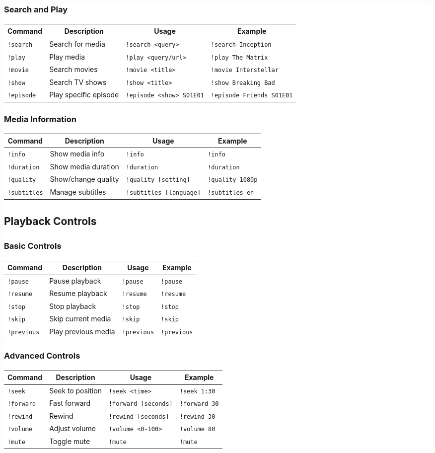 ### Search and Play

| Command | Description | Usage | Example |
|---------|-------------|--------|---------|
| `!search` | Search for media | `!search <query>` | `!search Inception` |
| `!play` | Play media | `!play <query/url>` | `!play The Matrix` |
| `!movie` | Search movies | `!movie <title>` | `!movie Interstellar` |
| `!show` | Search TV shows | `!show <title>` | `!show Breaking Bad` |
| `!episode` | Play specific episode | `!episode <show> S01E01` | `!episode Friends S01E01` |

### Media Information

| Command | Description | Usage | Example |
|---------|-------------|--------|---------|
| `!info` | Show media info | `!info` | `!info` |
| `!duration` | Show media duration | `!duration` | `!duration` |
| `!quality` | Show/change quality | `!quality [setting]` | `!quality 1080p` |
| `!subtitles` | Manage subtitles | `!subtitles [language]` | `!subtitles en` |

## Playback Controls

### Basic Controls

| Command | Description | Usage | Example |
|---------|-------------|--------|---------|
| `!pause` | Pause playback | `!pause` | `!pause` |
| `!resume` | Resume playback | `!resume` | `!resume` |
| `!stop` | Stop playback | `!stop` | `!stop` |
| `!skip` | Skip current media | `!skip` | `!skip` |
| `!previous` | Play previous media | `!previous` | `!previous` |

### Advanced Controls

| Command | Description | Usage | Example |
|---------|-------------|--------|---------|
| `!seek` | Seek to position | `!seek <time>` | `!seek 1:30` |
| `!forward` | Fast forward | `!forward [seconds]` | `!forward 30` |
| `!rewind` | Rewind | `!rewind [seconds]` | `!rewind 30` |
| `!volume` | Adjust volume | `!volume <0-100>` | `!volume 80` |
| `!mute` | Toggle mute | `!mute` | `!mute` |

